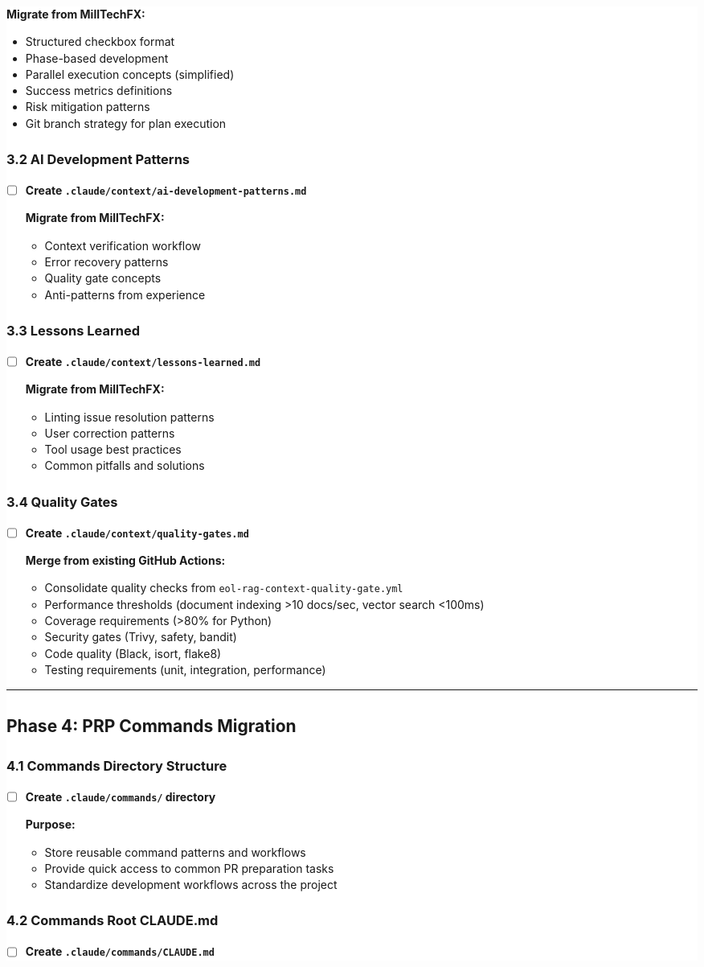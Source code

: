   **Migrate from MillTechFX:**
  - Structured checkbox format
  - Phase-based development
  - Parallel execution concepts (simplified)
  - Success metrics definitions
  - Risk mitigation patterns
  - Git branch strategy for plan execution

### 3.2 AI Development Patterns
- [ ] **Create `.claude/context/ai-development-patterns.md`**
  
  **Migrate from MillTechFX:**
  - Context verification workflow
  - Error recovery patterns
  - Quality gate concepts
  - Anti-patterns from experience

### 3.3 Lessons Learned
- [ ] **Create `.claude/context/lessons-learned.md`**
  
  **Migrate from MillTechFX:**
  - Linting issue resolution patterns
  - User correction patterns
  - Tool usage best practices
  - Common pitfalls and solutions

### 3.4 Quality Gates
- [ ] **Create `.claude/context/quality-gates.md`**
  
  **Merge from existing GitHub Actions:**
  - Consolidate quality checks from `eol-rag-context-quality-gate.yml`
  - Performance thresholds (document indexing >10 docs/sec, vector search <100ms)
  - Coverage requirements (>80% for Python)
  - Security gates (Trivy, safety, bandit)
  - Code quality (Black, isort, flake8)
  - Testing requirements (unit, integration, performance)

---

## Phase 4: PRP Commands Migration

### 4.1 Commands Directory Structure
- [ ] **Create `.claude/commands/` directory**
  
  **Purpose:**
  - Store reusable command patterns and workflows
  - Provide quick access to common PR preparation tasks
  - Standardize development workflows across the project

### 4.2 Commands Root CLAUDE.md
- [ ] **Create `.claude/commands/CLAUDE.md`**
  